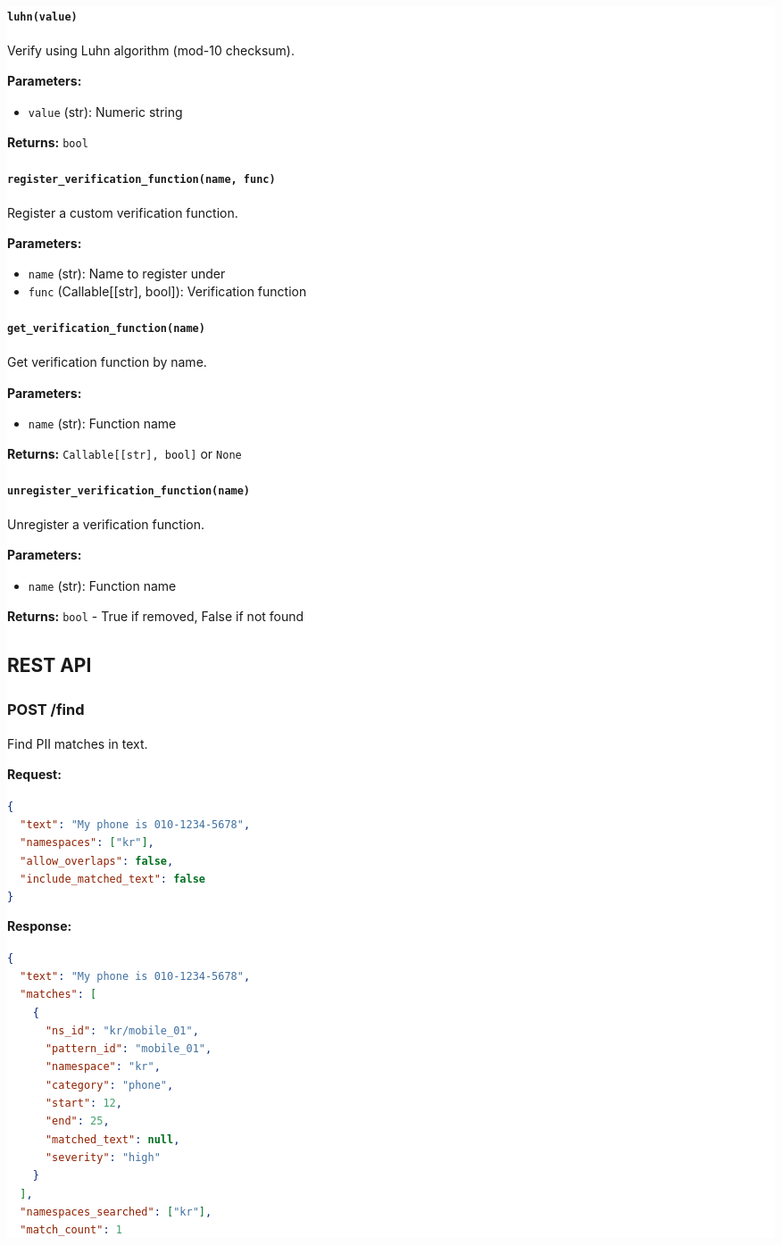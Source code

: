 #### `luhn(value)`

Verify using Luhn algorithm (mod-10 checksum).

**Parameters:**
- `value` (str): Numeric string

**Returns:** `bool`

#### `register_verification_function(name, func)`

Register a custom verification function.

**Parameters:**
- `name` (str): Name to register under
- `func` (Callable[[str], bool]): Verification function

#### `get_verification_function(name)`

Get verification function by name.

**Parameters:**
- `name` (str): Function name

**Returns:** `Callable[[str], bool]` or `None`

#### `unregister_verification_function(name)`

Unregister a verification function.

**Parameters:**
- `name` (str): Function name

**Returns:** `bool` - True if removed, False if not found

## REST API

### POST /find

Find PII matches in text.

**Request:**
```json
{
  "text": "My phone is 010-1234-5678",
  "namespaces": ["kr"],
  "allow_overlaps": false,
  "include_matched_text": false
}
```

**Response:**
```json
{
  "text": "My phone is 010-1234-5678",
  "matches": [
    {
      "ns_id": "kr/mobile_01",
      "pattern_id": "mobile_01",
      "namespace": "kr",
      "category": "phone",
      "start": 12,
      "end": 25,
      "matched_text": null,
      "severity": "high"
    }
  ],
  "namespaces_searched": ["kr"],
  "match_count": 1
```
